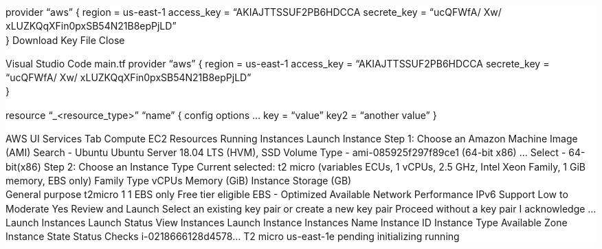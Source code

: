 provider “aws” {
       region           = us-east-1
       access_key  = “AKIAJTTSSUF2PB6HDCCA
       secrete_key  = “ucQFWfA/ Xw/ xLUZKQqXFin0pxSB54N21B8epPjLD”  
}
Download Key File 
Close 

Visual Studio Code
main.tf
provider “aws” {
       region           = us-east-1
       access_key  = “AKIAJTTSSUF2PB6HDCCA
       secrete_key  = “ucQFWfA/ Xw/ xLUZKQqXFin0pxSB54N21B8epPjLD”  
}

resource “<provider>_<resource_type>” “name” {
       config options …
       key = “value”
       key2 = “another value”
}

AWS UI
Services Tab 
Compute 
EC2
Resources
Running Instances 
Launch Instance 
Step 1: Choose an Amazon Machine Image (AMI)
Search - Ubuntu 
Ubuntu Server 18.04 LTS (HVM), SSD Volume Type - ami-085925f297f89ce1 (64-bit x86) …
Select - 64-bit(x86)
Step 2: Choose an Instance Type
Current selected: t2 micro (variables ECUs, 1 vCPUs, 2.5 GHz, Intel Xeon Family, 1 GiB memory, EBS only)
Family                  Type       vCPUs   Memory (GiB)  Instance Storage (GB)  
General purpose  t2micro  1             1                       EBS only
                             Free tier eligible
EBS - Optimized Available   Network Performance   IPv6 Support 
                                             Low to Moderate           Yes 
Review and Launch
Select an existing key pair or create a new key pair 
Proceed without a key pair
I acknowledge …
Launch Instances 
Launch Status 
View Instances
Launch Instance
Instances
Name Instance ID                     Instance Type Available Zone Instance State Status Checks 
           i-0218666128d4578…   T2 micro          us-east-1e       pending            initializing
                                                                                                  running
